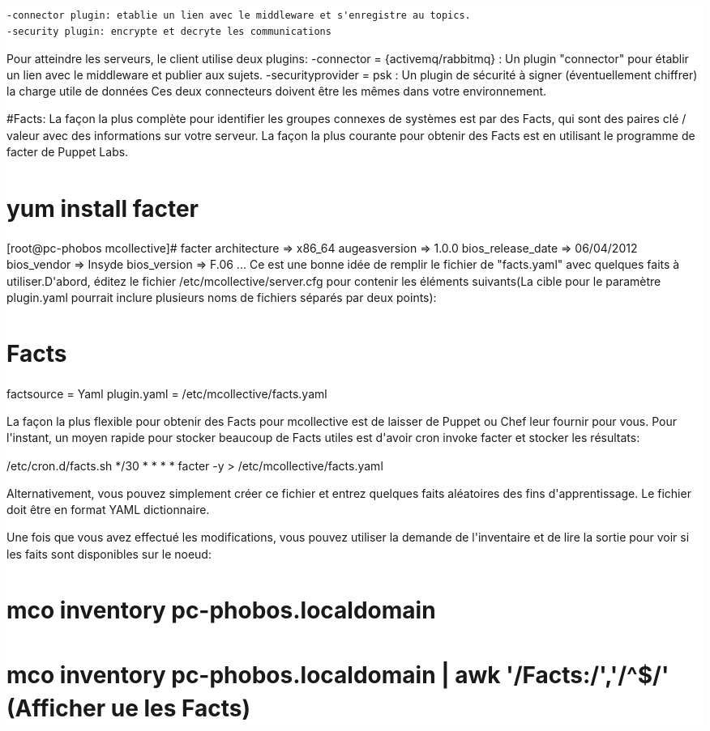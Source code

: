	-connector plugin: etablie un lien avec le middleware et s'enregistre au topics.
	-security plugin: encrypte et decryte les communications

Pour atteindre les serveurs, le client utilise deux plugins:
-connector = {activemq/rabbitmq} : Un plugin "connector" pour établir un lien avec le middleware et publier aux sujets.
-securityprovider = psk : Un plugin de sécurité à signer (éventuellement chiffrer) la charge utile de données
Ces deux connecteurs doivent être les mêmes dans votre environnement.


#Facts:
La façon la plus complète pour identifier les groupes connexes de systèmes est par des Facts, qui sont des paires clé / valeur avec des informations sur votre serveur. La façon la plus courante pour obtenir des Facts est en utilisant le programme de facter de Puppet Labs.

# yum install facter

[root@pc-phobos mcollective]# facter 
architecture => x86_64
augeasversion => 1.0.0
bios_release_date => 06/04/2012
bios_vendor => Insyde
bios_version => F.06
...
Ce est une bonne idée de remplir le fichier de "facts.yaml" avec quelques faits à utiliser.D'abord, éditez le fichier /etc/mcollective/server.cfg pour contenir les éléments suivants(La cible pour le paramètre plugin.yaml pourrait inclure plusieurs noms de fichiers séparés par deux points):
# Facts
factsource = Yaml 
plugin.yaml = /etc/mcollective/facts.yaml


La façon la plus flexible pour obtenir des Facts pour mcollective est de laisser de Puppet ou Chef leur fournir pour vous. Pour l'instant, un moyen rapide pour stocker beaucoup de Facts utiles est d'avoir cron invoke facter et stocker les résultats:

/etc/cron.d/facts.sh
	*/30 * * * * facter -y > /etc/mcollective/facts.yaml

Alternativement, vous pouvez simplement créer ce fichier et entrez quelques faits aléatoires des fins d'apprentissage. Le fichier doit être en format YAML dictionnaire. 


Une fois que vous avez effectué les modifications, vous pouvez utiliser la demande de l'inventaire et de lire la sortie pour voir si les faits sont disponibles sur le noeud:

# mco inventory pc-phobos.localdomain
# mco inventory pc-phobos.localdomain | awk '/Facts:/','/^$/'  (Afficher ue les Facts)
